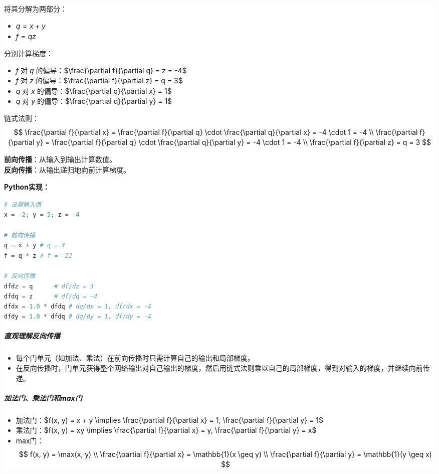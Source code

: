将其分解为两部分：
- $q = x + y$
- $f = qz$

分别计算梯度：
- $f$ 对 $q$ 的偏导：$\frac{\partial f}{\partial q} = z = -4$
- $f$ 对 $z$ 的偏导：$\frac{\partial f}{\partial z} = q = 3$
- $q$ 对 $x$ 的偏导：$\frac{\partial q}{\partial x} = 1$
- $q$ 对 $y$ 的偏导：$\frac{\partial q}{\partial y} = 1$

链式法则：
$$
\frac{\partial f}{\partial x} = \frac{\partial f}{\partial q} \cdot \frac{\partial q}{\partial x} = -4 \cdot 1 = -4 \\
\frac{\partial f}{\partial y} = \frac{\partial f}{\partial q} \cdot \frac{\partial q}{\partial y} = -4 \cdot 1 = -4 \\
\frac{\partial f}{\partial z} = q = 3
$$

**前向传播**：从输入到输出计算数值。  
**反向传播**：从输出递归地向前计算梯度。

**Python实现：**
```python
# 设置输入值
x = -2; y = 5; z = -4

# 前向传播
q = x + y # q = 3
f = q * z # f = -12

# 反向传播
dfdz = q      # df/dz = 3
dfdq = z      # df/dq = -4
dfdx = 1.0 * dfdq # dq/dx = 1, df/dx = -4
dfdy = 1.0 * dfdq # dq/dy = 1, df/dy = -4
```

##### 直观理解反向传播

- 每个门单元（如加法、乘法）在前向传播时只需计算自己的输出和局部梯度。
- 在反向传播时，门单元获得整个网络输出对自己输出的梯度，然后用链式法则乘以自己的局部梯度，得到对输入的梯度，并继续向前传递。

##### 加法门、乘法门和max门

- 加法门：$f(x, y) = x + y \implies \frac{\partial f}{\partial x} = 1, \frac{\partial f}{\partial y} = 1$
- 乘法门：$f(x, y) = xy \implies \frac{\partial f}{\partial x} = y, \frac{\partial f}{\partial y} = x$
- max门：
  $$
  f(x, y) = \max(x, y) \\
  \frac{\partial f}{\partial x} = \mathbb{1}(x \geq y) \\
  \frac{\partial f}{\partial y} = \mathbb{1}(y \geq x)
  $$
